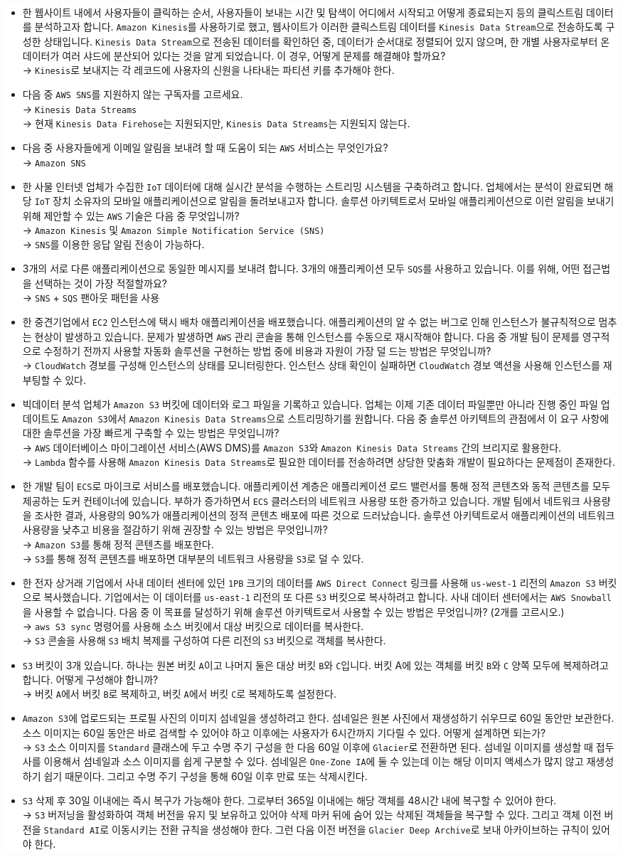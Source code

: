 - 한 웹사이트 내에서 사용자들이 클릭하는 순서, 사용자들이 보내는 시간 및 탐색이 어디에서 시작되고 어떻게 종료되는지 등의 클릭스트림 데이터를 분석하고자 합니다. `Amazon Kinesis`를 사용하기로 했고, 웹사이트가 이러한 클릭스트림 데이터를 `Kinesis Data Stream`으로 전송하도록 구성한 상태입니다. `Kinesis Data Stream`으로 전송된 데이터를 확인하던 중, 데이터가 순서대로 정렬되어 있지 않으며, 한 개별 사용자로부터 온 데이터가 여러 샤드에 분산되어 있다는 것을 알게 되었습니다. 이 경우, 어떻게 문제를 해결해야 할까요?  
→ `Kinesis`로 보내지는 각 레코드에 사용자의 신원을 나타내는 파티션 키를 추가해야 한다.

- 다음 중 `AWS SNS`를 지원하지 않는 구독자를 고르세요.  
→ `Kinesis Data Streams`  
→ 현재 `Kinesis Data Firehose`는 지원되지만, `Kinesis Data Streams`는 지원되지 않는다.

- 다음 중 사용자들에게 이메일 알림을 보내려 할 때 도움이 되는 `AWS` 서비스는 무엇인가요?  
→ `Amazon SNS`

- 한 사물 인터넷 업체가 수집한 `IoT` 데이터에 대해 실시간 분석을 수행하는 스트리밍 시스템을 구축하려고 합니다. 업체에서는 분석이 완료되면 해당 `IoT` 장치 소유자의 모바일 애플리케이션으로 알림을 돌려보내고자 합니다. 솔루션 아키텍트로서 모바일 애플리케이션으로 이런 알림을 보내기 위해 제안할 수 있는 `AWS` 기술은 다음 중 무엇입니까?  
→ `Amazon Kinesis` 및 `Amazon Simple Notification Service (SNS)`  
→ `SNS`를 이용한 응답 알림 전송이 가능하다.

- 3개의 서로 다른 애플리케이션으로 동일한 메시지를 보내려 합니다. 3개의 애플리케이션 모두 `SQS`를 사용하고 있습니다. 이를 위해, 어떤 접근법을 선택하는 것이 가장 적절할까요?  
→ `SNS` + `SQS` 팬아웃 패턴을 사용

- 한 중견기업에서 `EC2` 인스턴스에 택시 배차 애플리케이션을 배포했습니다. 애플리케이션의 알 수 없는 버그로 인해 인스턴스가 불규칙적으로 멈추는 현상이 발생하고 있습니다. 문제가 발생하면 `AWS` 관리 콘솔을 통해 인스턴스를 수동으로 재시작해야 합니다. 다음 중 개발 팀이 문제를 영구적으로 수정하기 전까지 사용할 자동화 솔루션을 구현하는 방법 중에 비용과 자원이 가장 덜 드는 방법은 무엇입니까?  
→ `CloudWatch` 경보를 구성해 인스턴스의 상태를 모니터링한다. 인스턴스 상태 확인이 실패하면 `CloudWatch` 경보 액션을 사용해 인스턴스를 재부팅할 수 있다.

- 빅데이터 분석 업체가 `Amazon S3` 버킷에 데이터와 로그 파일을 기록하고 있습니다. 업체는 이제 기존 데이터 파일뿐만 아니라 진행 중인 파일 업데이트도 `Amazon S3`에서 `Amazon Kinesis Data Streams`으로 스트리밍하기를 원합니다. 다음 중 솔루션 아키텍트의 관점에서 이 요구 사항에 대한 솔루션을 가장 빠르게 구축할 수 있는 방법은 무엇입니까?  
→ `AWS` 데이터베이스 마이그레이션 서비스(AWS DMS)를 `Amazon S3`와 `Amazon Kinesis Data Streams` 간의 브리지로 활용한다.  
→ `Lambda` 함수를 사용해 `Amazon Kinesis Data Streams`로 필요한 데이터를 전송하려면 상당한 맞춤화 개발이 필요하다는 문제점이 존재한다.

- 한 개발 팀이 `ECS`로 마이크로 서비스를 배포했습니다. 애플리케이션 계층은 애플리케이션 로드 밸런서를 통해 정적 콘텐츠와 동적 콘텐츠를 모두 제공하는 도커 컨테이너에 있습니다. 부하가 증가하면서 `ECS` 클러스터의 네트워크 사용량 또한 증가하고 있습니다. 개발 팀에서 네트워크 사용량을 조사한 결과, 사용량의 90%가 애플리케이션의 정적 콘텐츠 배포에 따른 것으로 드러났습니다. 솔루션 아키텍트로서 애플리케이션의 네트워크 사용량을 낮추고 비용을 절감하기 위해 권장할 수 있는 방법은 무엇입니까?  
→ `Amazon S3`를 통해 정적 콘텐츠를 배포한다.  
→ `S3`를 통해 정적 콘텐츠를 배포하면 대부분의 네트워크 사용량을 `S3`로 덜 수 있다.

- 한 전자 상거래 기업에서 사내 데이터 센터에 있던 `1PB` 크기의 데이터를 `AWS Direct Connect` 링크를 사용해 `us-west-1` 리전의 `Amazon S3` 버킷으로 복사했습니다. 기업에서는 이 데이터를 `us-east-1` 리전의 또 다른 `S3` 버킷으로 복사하려고 합니다. 사내 데이터 센터에서는 `AWS Snowball`을 사용할 수 없습니다. 다음 중 이 목표를 달성하기 위해 솔루션 아키텍트로서 사용할 수 있는 방법은 무엇입니까? (2개를 고르시오.)  
→ `aws S3 sync` 명령어를 사용해 소스 버킷에서 대상 버킷으로 데이터를 복사한다.  
→ `S3` 콘솔을 사용해 `S3` 배치 복제를 구성하여 다른 리전의 `S3` 버킷으로 객체를 복사한다.

- `S3` 버킷이 3개 있습니다. 하나는 원본 버킷 `A`이고 나머지 둘은 대상 버킷 `B`와 `C`입니다. 버킷 A에 있는 객체를 버킷 `B`와 `C` 양쪽 모두에 복제하려고 합니다. 어떻게 구성해야 합니까?  
→ 버킷 `A`에서 버킷 `B`로 복제하고, 버킷 `A`에서 버킷 `C`로 복제하도록 설정한다.

- `Amazon S3`에 업로드되는 프로필 사진의 이미지 섬네일을 생성하려고 한다. 섬네일은 원본 사진에서 재생성하기 쉬우므로 60일 동안만 보관한다. 소스 이미지는 60일 동안은 바로 검색할 수 있어야 하고 이후에는 사용자가 6시간까지 기다릴 수 있다. 어떻게 설계하면 되는가?  
→ `S3` 소스 이미지를 `Standard` 클래스에 두고 수명 주기 구성을 한 다음 60일 이후에 `Glacier`로 전환하면 된다. 섬네일 이미지를 생성할 때 접두사를 이용해서 섬네일과 소스 이미지를 쉽게 구분할 수 있다. 섬네일은 `One-Zone IA`에 둘 수 있는데 이는 해당 이미지 액세스가 많지 않고 재생성하기 쉽기 때문이다. 그리고 수명 주기 구성을 통해 60일 이후 만료 또는 삭제시킨다.

- `S3` 삭제 후 30일 이내에는 즉시 복구가 가능해야 한다. 그로부터 365일 이내에는 해당 객체를 48시간 내에 복구할 수 있어야 한다.  
→ `S3` 버저닝을 활성화하여 객체 버전을 유지 및 보유하고 있어야 삭제 마커 뒤에 숨어 있는 삭제된 객체들을 복구할 수 있다. 그리고 객체 이전 버전을 `Standard AI`로 이동시키는 전환 규칙을 생성해야 한다. 그런 다음 이전 버전을 `Glacier Deep Archive`로 보내 아카이브하는 규칙이 있어야 한다.
